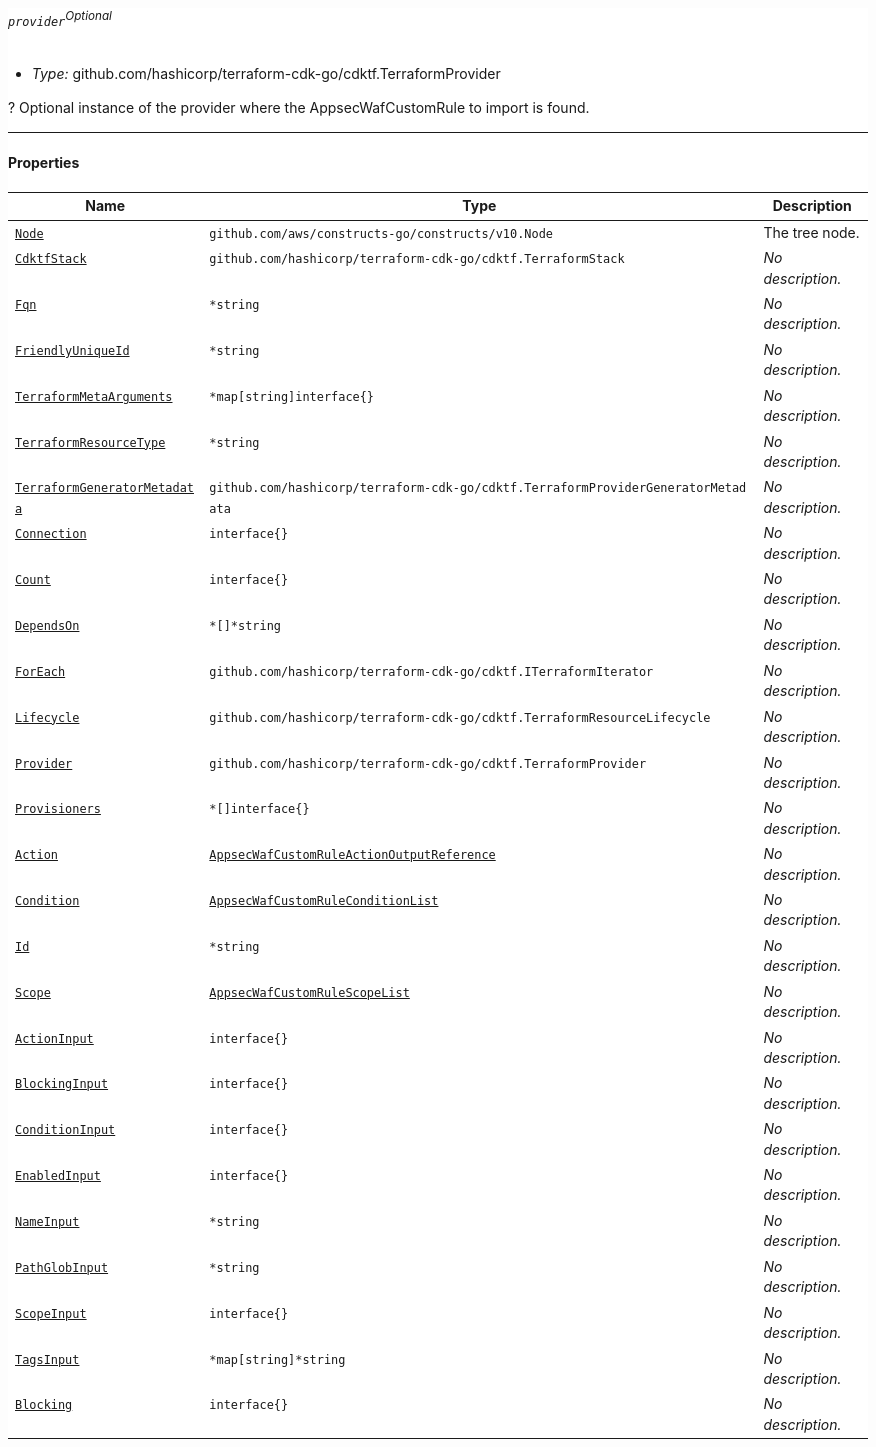 
###### `provider`<sup>Optional</sup> <a name="provider" id="@cdktf/provider-datadog.appsecWafCustomRule.AppsecWafCustomRule.generateConfigForImport.parameter.provider"></a>

- *Type:* github.com/hashicorp/terraform-cdk-go/cdktf.TerraformProvider

? Optional instance of the provider where the AppsecWafCustomRule to import is found.

---

#### Properties <a name="Properties" id="Properties"></a>

| **Name** | **Type** | **Description** |
| --- | --- | --- |
| <code><a href="#@cdktf/provider-datadog.appsecWafCustomRule.AppsecWafCustomRule.property.node">Node</a></code> | <code>github.com/aws/constructs-go/constructs/v10.Node</code> | The tree node. |
| <code><a href="#@cdktf/provider-datadog.appsecWafCustomRule.AppsecWafCustomRule.property.cdktfStack">CdktfStack</a></code> | <code>github.com/hashicorp/terraform-cdk-go/cdktf.TerraformStack</code> | *No description.* |
| <code><a href="#@cdktf/provider-datadog.appsecWafCustomRule.AppsecWafCustomRule.property.fqn">Fqn</a></code> | <code>*string</code> | *No description.* |
| <code><a href="#@cdktf/provider-datadog.appsecWafCustomRule.AppsecWafCustomRule.property.friendlyUniqueId">FriendlyUniqueId</a></code> | <code>*string</code> | *No description.* |
| <code><a href="#@cdktf/provider-datadog.appsecWafCustomRule.AppsecWafCustomRule.property.terraformMetaArguments">TerraformMetaArguments</a></code> | <code>*map[string]interface{}</code> | *No description.* |
| <code><a href="#@cdktf/provider-datadog.appsecWafCustomRule.AppsecWafCustomRule.property.terraformResourceType">TerraformResourceType</a></code> | <code>*string</code> | *No description.* |
| <code><a href="#@cdktf/provider-datadog.appsecWafCustomRule.AppsecWafCustomRule.property.terraformGeneratorMetadata">TerraformGeneratorMetadata</a></code> | <code>github.com/hashicorp/terraform-cdk-go/cdktf.TerraformProviderGeneratorMetadata</code> | *No description.* |
| <code><a href="#@cdktf/provider-datadog.appsecWafCustomRule.AppsecWafCustomRule.property.connection">Connection</a></code> | <code>interface{}</code> | *No description.* |
| <code><a href="#@cdktf/provider-datadog.appsecWafCustomRule.AppsecWafCustomRule.property.count">Count</a></code> | <code>interface{}</code> | *No description.* |
| <code><a href="#@cdktf/provider-datadog.appsecWafCustomRule.AppsecWafCustomRule.property.dependsOn">DependsOn</a></code> | <code>*[]*string</code> | *No description.* |
| <code><a href="#@cdktf/provider-datadog.appsecWafCustomRule.AppsecWafCustomRule.property.forEach">ForEach</a></code> | <code>github.com/hashicorp/terraform-cdk-go/cdktf.ITerraformIterator</code> | *No description.* |
| <code><a href="#@cdktf/provider-datadog.appsecWafCustomRule.AppsecWafCustomRule.property.lifecycle">Lifecycle</a></code> | <code>github.com/hashicorp/terraform-cdk-go/cdktf.TerraformResourceLifecycle</code> | *No description.* |
| <code><a href="#@cdktf/provider-datadog.appsecWafCustomRule.AppsecWafCustomRule.property.provider">Provider</a></code> | <code>github.com/hashicorp/terraform-cdk-go/cdktf.TerraformProvider</code> | *No description.* |
| <code><a href="#@cdktf/provider-datadog.appsecWafCustomRule.AppsecWafCustomRule.property.provisioners">Provisioners</a></code> | <code>*[]interface{}</code> | *No description.* |
| <code><a href="#@cdktf/provider-datadog.appsecWafCustomRule.AppsecWafCustomRule.property.action">Action</a></code> | <code><a href="#@cdktf/provider-datadog.appsecWafCustomRule.AppsecWafCustomRuleActionOutputReference">AppsecWafCustomRuleActionOutputReference</a></code> | *No description.* |
| <code><a href="#@cdktf/provider-datadog.appsecWafCustomRule.AppsecWafCustomRule.property.condition">Condition</a></code> | <code><a href="#@cdktf/provider-datadog.appsecWafCustomRule.AppsecWafCustomRuleConditionList">AppsecWafCustomRuleConditionList</a></code> | *No description.* |
| <code><a href="#@cdktf/provider-datadog.appsecWafCustomRule.AppsecWafCustomRule.property.id">Id</a></code> | <code>*string</code> | *No description.* |
| <code><a href="#@cdktf/provider-datadog.appsecWafCustomRule.AppsecWafCustomRule.property.scope">Scope</a></code> | <code><a href="#@cdktf/provider-datadog.appsecWafCustomRule.AppsecWafCustomRuleScopeList">AppsecWafCustomRuleScopeList</a></code> | *No description.* |
| <code><a href="#@cdktf/provider-datadog.appsecWafCustomRule.AppsecWafCustomRule.property.actionInput">ActionInput</a></code> | <code>interface{}</code> | *No description.* |
| <code><a href="#@cdktf/provider-datadog.appsecWafCustomRule.AppsecWafCustomRule.property.blockingInput">BlockingInput</a></code> | <code>interface{}</code> | *No description.* |
| <code><a href="#@cdktf/provider-datadog.appsecWafCustomRule.AppsecWafCustomRule.property.conditionInput">ConditionInput</a></code> | <code>interface{}</code> | *No description.* |
| <code><a href="#@cdktf/provider-datadog.appsecWafCustomRule.AppsecWafCustomRule.property.enabledInput">EnabledInput</a></code> | <code>interface{}</code> | *No description.* |
| <code><a href="#@cdktf/provider-datadog.appsecWafCustomRule.AppsecWafCustomRule.property.nameInput">NameInput</a></code> | <code>*string</code> | *No description.* |
| <code><a href="#@cdktf/provider-datadog.appsecWafCustomRule.AppsecWafCustomRule.property.pathGlobInput">PathGlobInput</a></code> | <code>*string</code> | *No description.* |
| <code><a href="#@cdktf/provider-datadog.appsecWafCustomRule.AppsecWafCustomRule.property.scopeInput">ScopeInput</a></code> | <code>interface{}</code> | *No description.* |
| <code><a href="#@cdktf/provider-datadog.appsecWafCustomRule.AppsecWafCustomRule.property.tagsInput">TagsInput</a></code> | <code>*map[string]*string</code> | *No description.* |
| <code><a href="#@cdktf/provider-datadog.appsecWafCustomRule.AppsecWafCustomRule.property.blocking">Blocking</a></code> | <code>interface{}</code> | *No description.* |